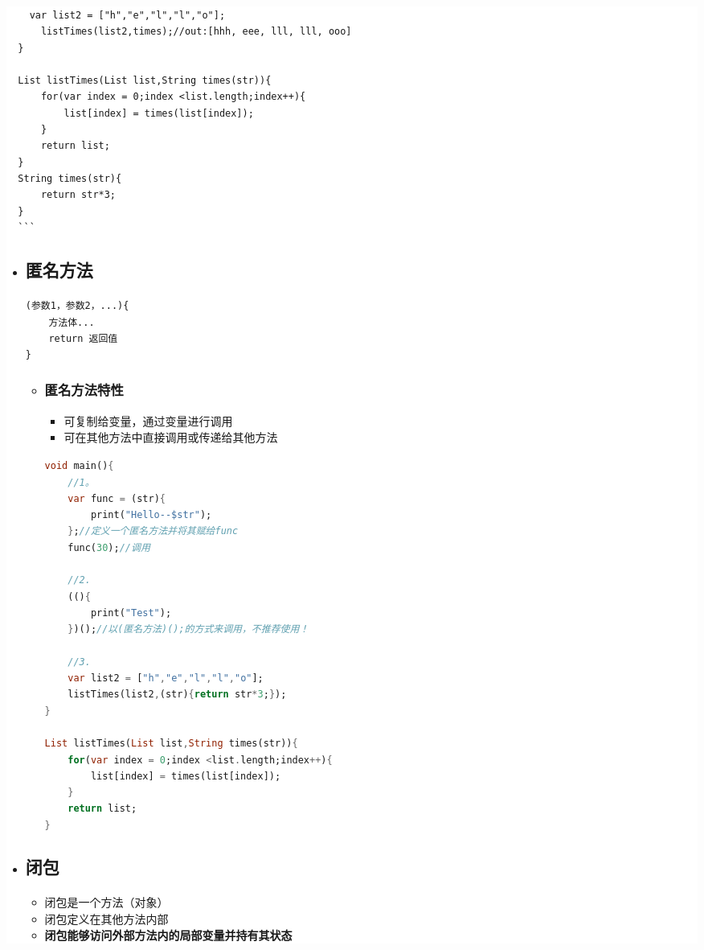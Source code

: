       	var list2 = ["h","e","l","l","o"];
          listTimes(list2,times);//out:[hhh, eee, lll, lll, ooo]
      }
      
      List listTimes(List list,String times(str)){
          for(var index = 0;index <list.length;index++){
              list[index] = times(list[index]);
          }
          return list;
      }
      String times(str){
          return str*3;
      }
      ```

- ## 匿名方法

  ```
  (参数1，参数2，...){
      方法体...
      return 返回值
  }
  ```

  - ### 匿名方法特性

    - 可复制给变量，通过变量进行调用
    - 可在其他方法中直接调用或传递给其他方法

    ```dart
    void main(){
        //1。
        var func = (str){
            print("Hello--$str");
        };//定义一个匿名方法并将其赋给func
        func(30);//调用
    
        //2.
        ((){
            print("Test");
        })();//以(匿名方法)();的方式来调用，不推荐使用！
        
        //3.
        var list2 = ["h","e","l","l","o"];
        listTimes(list2,(str){return str*3;});
    }
    
    List listTimes(List list,String times(str)){
        for(var index = 0;index <list.length;index++){
            list[index] = times(list[index]);
        }
        return list;
    }
    ```

- ## 闭包

  - 闭包是一个方法（对象）
  - 闭包定义在其他方法内部
  - **闭包能够访问外部方法内的局部变量并持有其状态**





